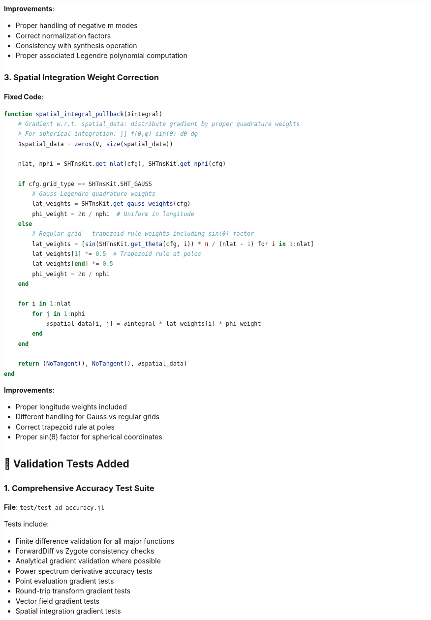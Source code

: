 **Improvements**:
- Proper handling of negative m modes
- Correct normalization factors
- Consistency with synthesis operation
- Proper associated Legendre polynomial computation

### 3. Spatial Integration Weight Correction

**Fixed Code**:
```julia
function spatial_integral_pullback(∂integral)
    # Gradient w.r.t. spatial_data: distribute gradient by proper quadrature weights
    # For spherical integration: ∫∫ f(θ,φ) sin(θ) dθ dφ
    ∂spatial_data = zeros(V, size(spatial_data))
    
    nlat, nphi = SHTnsKit.get_nlat(cfg), SHTnsKit.get_nphi(cfg)
    
    if cfg.grid_type == SHTnsKit.SHT_GAUSS
        # Gauss-Legendre quadrature weights
        lat_weights = SHTnsKit.get_gauss_weights(cfg)
        phi_weight = 2π / nphi  # Uniform in longitude
    else
        # Regular grid - trapezoid rule weights including sin(θ) factor
        lat_weights = [sin(SHTnsKit.get_theta(cfg, i)) * π / (nlat - 1) for i in 1:nlat]
        lat_weights[1] *= 0.5  # Trapezoid rule at poles
        lat_weights[end] *= 0.5
        phi_weight = 2π / nphi
    end
    
    for i in 1:nlat
        for j in 1:nphi
            ∂spatial_data[i, j] = ∂integral * lat_weights[i] * phi_weight
        end
    end
    
    return (NoTangent(), NoTangent(), ∂spatial_data)
end
```

**Improvements**:
- Proper longitude weights included
- Different handling for Gauss vs regular grids
- Correct trapezoid rule at poles
- Proper sin(θ) factor for spherical coordinates

## 🧪 Validation Tests Added

### 1. Comprehensive Accuracy Test Suite
**File**: `test/test_ad_accuracy.jl`

Tests include:
- Finite difference validation for all major functions
- ForwardDiff vs Zygote consistency checks
- Analytical gradient validation where possible
- Power spectrum derivative accuracy tests
- Point evaluation gradient tests
- Round-trip transform gradient tests
- Vector field gradient tests
- Spatial integration gradient tests
